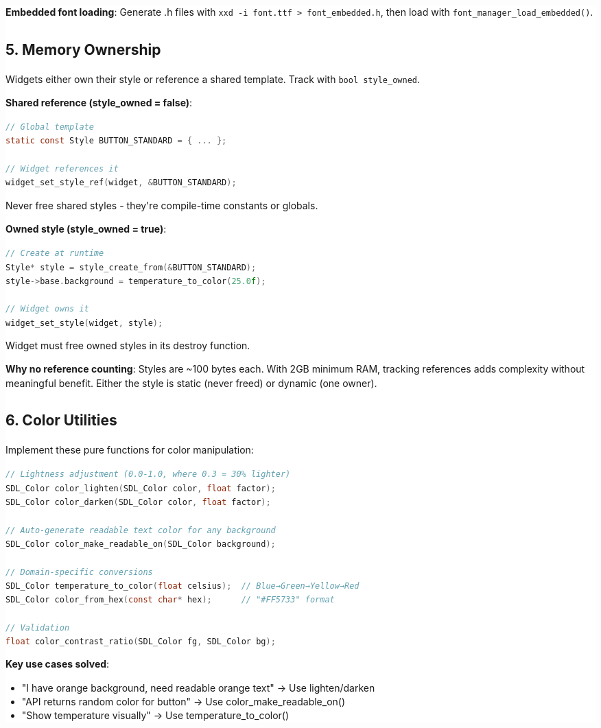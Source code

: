 **Embedded font loading**: Generate .h files with `xxd -i font.ttf > font_embedded.h`, then load with `font_manager_load_embedded()`.

## 5. Memory Ownership

Widgets either own their style or reference a shared template. Track with `bool style_owned`.

**Shared reference (style_owned = false)**:
```c
// Global template
static const Style BUTTON_STANDARD = { ... };

// Widget references it
widget_set_style_ref(widget, &BUTTON_STANDARD);
```
Never free shared styles - they're compile-time constants or globals.

**Owned style (style_owned = true)**:
```c
// Create at runtime
Style* style = style_create_from(&BUTTON_STANDARD);
style->base.background = temperature_to_color(25.0f);

// Widget owns it
widget_set_style(widget, style);
```
Widget must free owned styles in its destroy function.

**Why no reference counting**: Styles are ~100 bytes each. With 2GB minimum RAM, tracking references adds complexity without meaningful benefit. Either the style is static (never freed) or dynamic (one owner).

## 6. Color Utilities

Implement these pure functions for color manipulation:

```c
// Lightness adjustment (0.0-1.0, where 0.3 = 30% lighter)
SDL_Color color_lighten(SDL_Color color, float factor);
SDL_Color color_darken(SDL_Color color, float factor);

// Auto-generate readable text color for any background
SDL_Color color_make_readable_on(SDL_Color background);

// Domain-specific conversions
SDL_Color temperature_to_color(float celsius);  // Blue→Green→Yellow→Red
SDL_Color color_from_hex(const char* hex);      // "#FF5733" format

// Validation
float color_contrast_ratio(SDL_Color fg, SDL_Color bg);
```

**Key use cases solved**:
- "I have orange background, need readable orange text" → Use lighten/darken
- "API returns random color for button" → Use color_make_readable_on()
- "Show temperature visually" → Use temperature_to_color()
